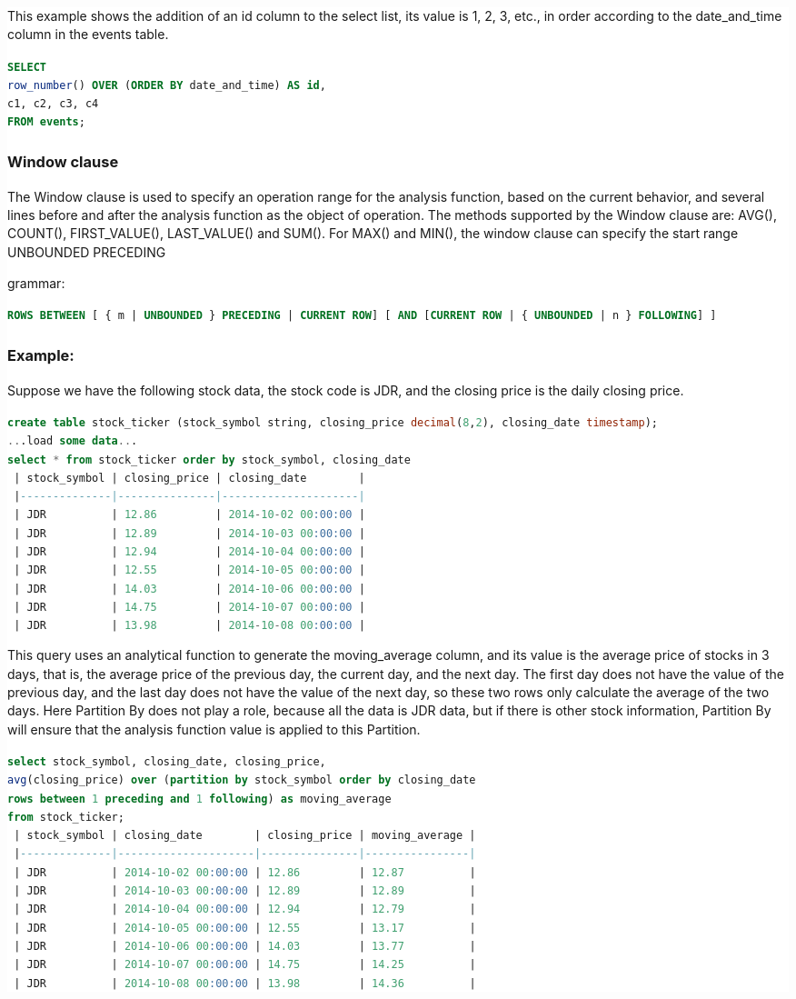 This example shows the addition of an id column to the select list, its value is 1, 2, 3, etc., in order according to the date_and_time column in the events table.

```sql
SELECT   
row_number() OVER (ORDER BY date_and_time) AS id,   
c1, c2, c3, c4   
FROM events;
```

### Window clause

The Window clause is used to specify an operation range for the analysis function, based on the current behavior, and several lines before and after the analysis function as the object of operation. The methods supported by the Window clause are: AVG(), COUNT(), FIRST_VALUE(), LAST_VALUE() and SUM(). For MAX() and MIN(), the window clause can specify the start range UNBOUNDED PRECEDING

grammar:

```sql
ROWS BETWEEN [ { m | UNBOUNDED } PRECEDING | CURRENT ROW] [ AND [CURRENT ROW | { UNBOUNDED | n } FOLLOWING] ]
```

### Example:

Suppose we have the following stock data, the stock code is JDR, and the closing price is the daily closing price.

```sql
create table stock_ticker (stock_symbol string, closing_price decimal(8,2), closing_date timestamp);    
...load some data...    
select * from stock_ticker order by stock_symbol, closing_date
 | stock_symbol | closing_price | closing_date        |
 |--------------|---------------|---------------------|
 | JDR          | 12.86         | 2014-10-02 00:00:00 |
 | JDR          | 12.89         | 2014-10-03 00:00:00 |
 | JDR          | 12.94         | 2014-10-04 00:00:00 |
 | JDR          | 12.55         | 2014-10-05 00:00:00 |
 | JDR          | 14.03         | 2014-10-06 00:00:00 |
 | JDR          | 14.75         | 2014-10-07 00:00:00 |
 | JDR          | 13.98         | 2014-10-08 00:00:00 |
```

This query uses an analytical function to generate the moving_average column, and its value is the average price of stocks in 3 days, that is, the average price of the previous day, the current day, and the next day. The first day does not have the value of the previous day, and the last day does not have the value of the next day, so these two rows only calculate the average of the two days. Here Partition By does not play a role, because all the data is JDR data, but if there is other stock information, Partition By will ensure that the analysis function value is applied to this Partition.

```sql
select stock_symbol, closing_date, closing_price,    
avg(closing_price) over (partition by stock_symbol order by closing_date    
rows between 1 preceding and 1 following) as moving_average    
from stock_ticker;
 | stock_symbol | closing_date        | closing_price | moving_average |
 |--------------|---------------------|---------------|----------------|
 | JDR          | 2014-10-02 00:00:00 | 12.86         | 12.87          |
 | JDR          | 2014-10-03 00:00:00 | 12.89         | 12.89          |
 | JDR          | 2014-10-04 00:00:00 | 12.94         | 12.79          |
 | JDR          | 2014-10-05 00:00:00 | 12.55         | 13.17          |
 | JDR          | 2014-10-06 00:00:00 | 14.03         | 13.77          |
 | JDR          | 2014-10-07 00:00:00 | 14.75         | 14.25          |
 | JDR          | 2014-10-08 00:00:00 | 13.98         | 14.36          |
```
